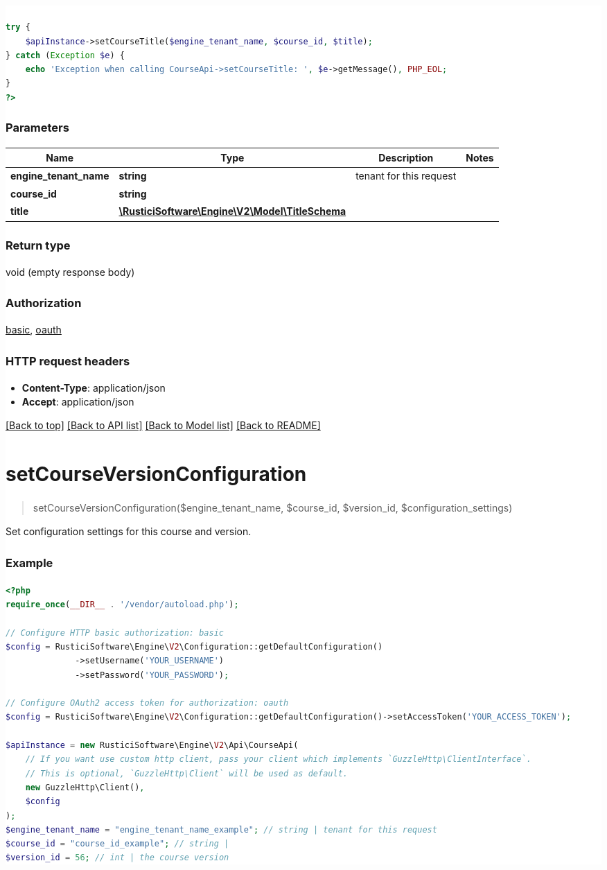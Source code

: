 ```php

try {
    $apiInstance->setCourseTitle($engine_tenant_name, $course_id, $title);
} catch (Exception $e) {
    echo 'Exception when calling CourseApi->setCourseTitle: ', $e->getMessage(), PHP_EOL;
}
?>
```

### Parameters

Name | Type | Description  | Notes
------------- | ------------- | ------------- | -------------
 **engine_tenant_name** | **string**| tenant for this request |
 **course_id** | **string**|  |
 **title** | [**\RusticiSoftware\Engine\V2\Model\TitleSchema**](../Model/TitleSchema.md)|  |

### Return type

void (empty response body)

### Authorization

[basic](../../README.md#basic), [oauth](../../README.md#oauth)

### HTTP request headers

 - **Content-Type**: application/json
 - **Accept**: application/json

[[Back to top]](#) [[Back to API list]](../../README.md#documentation-for-api-endpoints) [[Back to Model list]](../../README.md#documentation-for-models) [[Back to README]](../../README.md)

# **setCourseVersionConfiguration**
> setCourseVersionConfiguration($engine_tenant_name, $course_id, $version_id, $configuration_settings)

Set configuration settings for this course and version.

### Example
```php
<?php
require_once(__DIR__ . '/vendor/autoload.php');

// Configure HTTP basic authorization: basic
$config = RusticiSoftware\Engine\V2\Configuration::getDefaultConfiguration()
              ->setUsername('YOUR_USERNAME')
              ->setPassword('YOUR_PASSWORD');

// Configure OAuth2 access token for authorization: oauth
$config = RusticiSoftware\Engine\V2\Configuration::getDefaultConfiguration()->setAccessToken('YOUR_ACCESS_TOKEN');

$apiInstance = new RusticiSoftware\Engine\V2\Api\CourseApi(
    // If you want use custom http client, pass your client which implements `GuzzleHttp\ClientInterface`.
    // This is optional, `GuzzleHttp\Client` will be used as default.
    new GuzzleHttp\Client(),
    $config
);
$engine_tenant_name = "engine_tenant_name_example"; // string | tenant for this request
$course_id = "course_id_example"; // string | 
$version_id = 56; // int | the course version
```
